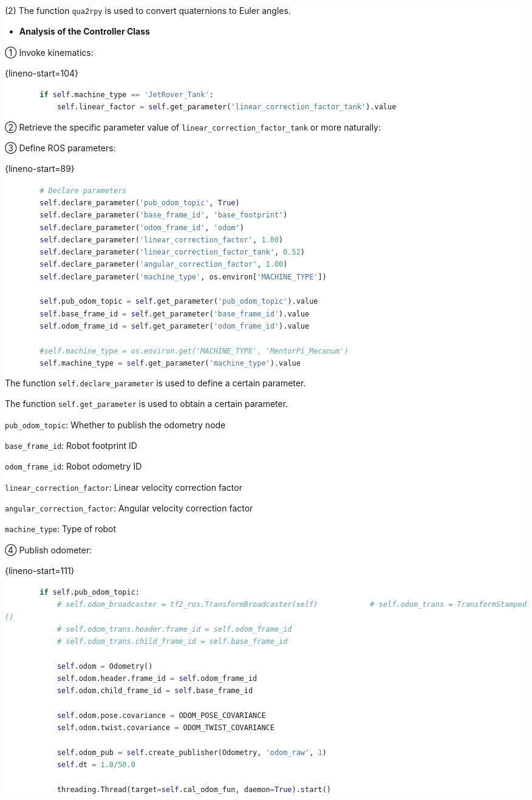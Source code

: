 (2) The function `qua2rpy` is used to convert quaternions to Euler angles.

* **Analysis of the Controller Class**

① Invoke kinematics:

{lineno-start=104}
```python
        if self.machine_type == 'JetRover_Tank':
            self.linear_factor = self.get_parameter('linear_correction_factor_tank').value
```
② Retrieve the specific parameter value of `linear_correction_factor_tank` or more naturally:

③ Define ROS parameters:

{lineno-start=89}
```python
        # Declare parameters
        self.declare_parameter('pub_odom_topic', True)
        self.declare_parameter('base_frame_id', 'base_footprint')
        self.declare_parameter('odom_frame_id', 'odom')
        self.declare_parameter('linear_correction_factor', 1.00)
        self.declare_parameter('linear_correction_factor_tank', 0.52)
        self.declare_parameter('angular_correction_factor', 1.00)
        self.declare_parameter('machine_type', os.environ['MACHINE_TYPE'])
        
        self.pub_odom_topic = self.get_parameter('pub_odom_topic').value
        self.base_frame_id = self.get_parameter('base_frame_id').value
        self.odom_frame_id = self.get_parameter('odom_frame_id').value
        
        #self.machine_type = os.environ.get('MACHINE_TYPE', 'MentorPi_Mecanum')
        self.machine_type = self.get_parameter('machine_type').value
```
The function `self.declare_parameter` is used to define a certain parameter.

The function `self.get_parameter` is used to obtain a certain parameter.

`pub_odom_topic`: Whether to publish the odometry node

`base_frame_id`: Robot footprint ID

`odom_frame_id`: Robot odometry ID

`linear_correction_factor`: Linear velocity correction factor

`angular_correction_factor`: Angular velocity correction factor

`machine_type`: Type of robot

④ Publish odometer:

{lineno-start=111}
```python
        if self.pub_odom_topic:
            # self.odom_broadcaster = tf2_ros.TransformBroadcaster(self)            # self.odom_trans = TransformStamped()
            # self.odom_trans.header.frame_id = self.odom_frame_id
            # self.odom_trans.child_frame_id = self.base_frame_id
            
            self.odom = Odometry()
            self.odom.header.frame_id = self.odom_frame_id
            self.odom.child_frame_id = self.base_frame_id
            
            self.odom.pose.covariance = ODOM_POSE_COVARIANCE
            self.odom.twist.covariance = ODOM_TWIST_COVARIANCE
            
            self.odom_pub = self.create_publisher(Odometry, 'odom_raw', 1)
            self.dt = 1.0/50.0

            threading.Thread(target=self.cal_odom_fun, daemon=True).start()
```